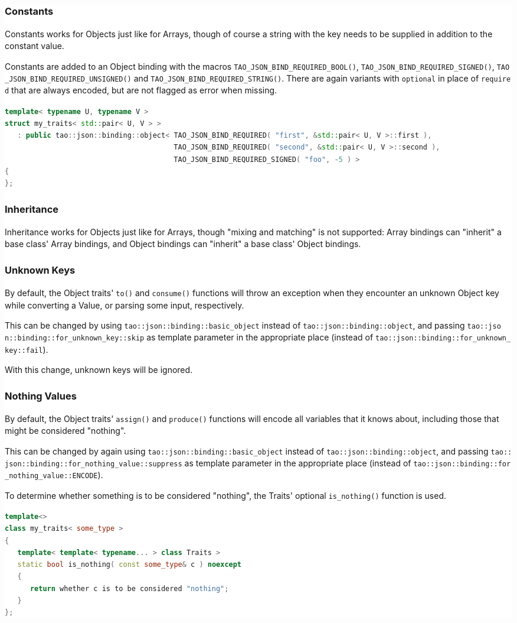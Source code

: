 ### Constants

Constants works for Objects just like for Arrays, though of course a string with the key needs to be supplied in addition to the constant value.

Constants are added to an Object binding with the macros `TAO_JSON_BIND_REQUIRED_BOOL()`, `TAO_JSON_BIND_REQUIRED_SIGNED()`, `TAO_JSON_BIND_REQUIRED_UNSIGNED()` and `TAO_JSON_BIND_REQUIRED_STRING()`.
There are again variants with `optional` in place of `required` that are always encoded, but are not flagged as error when missing.

```c++
template< typename U, typename V >
struct my_traits< std::pair< U, V > >
   : public tao::json::binding::object< TAO_JSON_BIND_REQUIRED( "first", &std::pair< U, V >::first ),
                                        TAO_JSON_BIND_REQUIRED( "second", &std::pair< U, V >::second ),
                                        TAO_JSON_BIND_REQUIRED_SIGNED( "foo", -5 ) >
{
};
```

### Inheritance

Inheritance works for Objects just like for Arrays, though "mixing and matching" is not supported:
Array bindings can "inherit" a base class' Array bindings, and Object bindings can "inherit" a base class' Object bindings.

### Unknown Keys

By default, the Object traits' `to()` and `consume()` functions will throw an exception when they encounter an unknown Object key while converting a Value, or parsing some input, respectively.

This can be changed by using `tao::json::binding::basic_object` instead of `tao::json::binding::object`, and passing `tao::json::binding::for_unknown_key::skip` as template parameter in the appropriate place (instead of `tao::json::binding::for_unknown_key::fail`).

With this change, unknown keys will be ignored.

### Nothing Values

By default, the Object traits' `assign()` and `produce()` functions will encode all variables that it knows about, including those that might be considered "nothing".

This can be changed by again using `tao::json::binding::basic_object` instead of `tao::json::binding::object`, and passing `tao::json::binding::for_nothing_value::suppress` as template parameter in the appropriate place (instead of `tao::json::binding::for_nothing_value::ENCODE`).

To determine whether something is to be considered "nothing", the Traits' optional `is_nothing()` function is used.

```c++
template<>
class my_traits< some_type >
{
   template< template< typename... > class Traits >
   static bool is_nothing( const some_type& c ) noexcept
   {
      return whether c is to be considered "nothing";
   }
};
```

